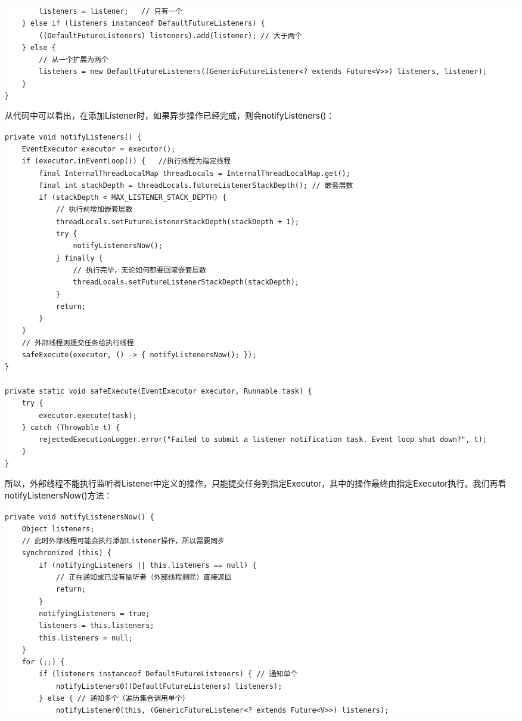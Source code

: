 ```
        listeners = listener;   // 只有一个
    } else if (listeners instanceof DefaultFutureListeners) {
        ((DefaultFutureListeners) listeners).add(listener); // 大于两个
    } else {
        // 从一个扩展为两个
        listeners = new DefaultFutureListeners((GenericFutureListener<? extends Future<V>>) listeners, listener);   
    }
}
```

从代码中可以看出，在添加Listener时，如果异步操作已经完成，则会notifyListeners()：

```
private void notifyListeners() {
    EventExecutor executor = executor();
    if (executor.inEventLoop()) {   //执行线程为指定线程
        final InternalThreadLocalMap threadLocals = InternalThreadLocalMap.get();
        final int stackDepth = threadLocals.futureListenerStackDepth(); // 嵌套层数
        if (stackDepth < MAX_LISTENER_STACK_DEPTH) {
            // 执行前增加嵌套层数
            threadLocals.setFutureListenerStackDepth(stackDepth + 1);   
            try {
                notifyListenersNow();
            } finally {
                // 执行完毕，无论如何都要回滚嵌套层数
                threadLocals.setFutureListenerStackDepth(stackDepth);
            }
            return;
        }
    }
    // 外部线程则提交任务给执行线程
    safeExecute(executor, () -> { notifyListenersNow(); });
}

private static void safeExecute(EventExecutor executor, Runnable task) {
    try {
        executor.execute(task);
    } catch (Throwable t) {
        rejectedExecutionLogger.error("Failed to submit a listener notification task. Event loop shut down?", t);
    }
}
```

所以，外部线程不能执行监听者Listener中定义的操作，只能提交任务到指定Executor，其中的操作最终由指定Executor执行。我们再看notifyListenersNow()方法：

```
private void notifyListenersNow() {
    Object listeners;
    // 此时外部线程可能会执行添加Listener操作，所以需要同步
    synchronized (this) { 
        if (notifyingListeners || this.listeners == null) {
            // 正在通知或已没有监听者（外部线程删除）直接返回
            return; 
        }
        notifyingListeners = true;  
        listeners = this.listeners;
        this.listeners = null;
    }
    for (;;) {
        if (listeners instanceof DefaultFutureListeners) { // 通知单个
            notifyListeners0((DefaultFutureListeners) listeners);
        } else { // 通知多个（遍历集合调用单个）
            notifyListener0(this, (GenericFutureListener<? extends Future<V>>) listeners);
```